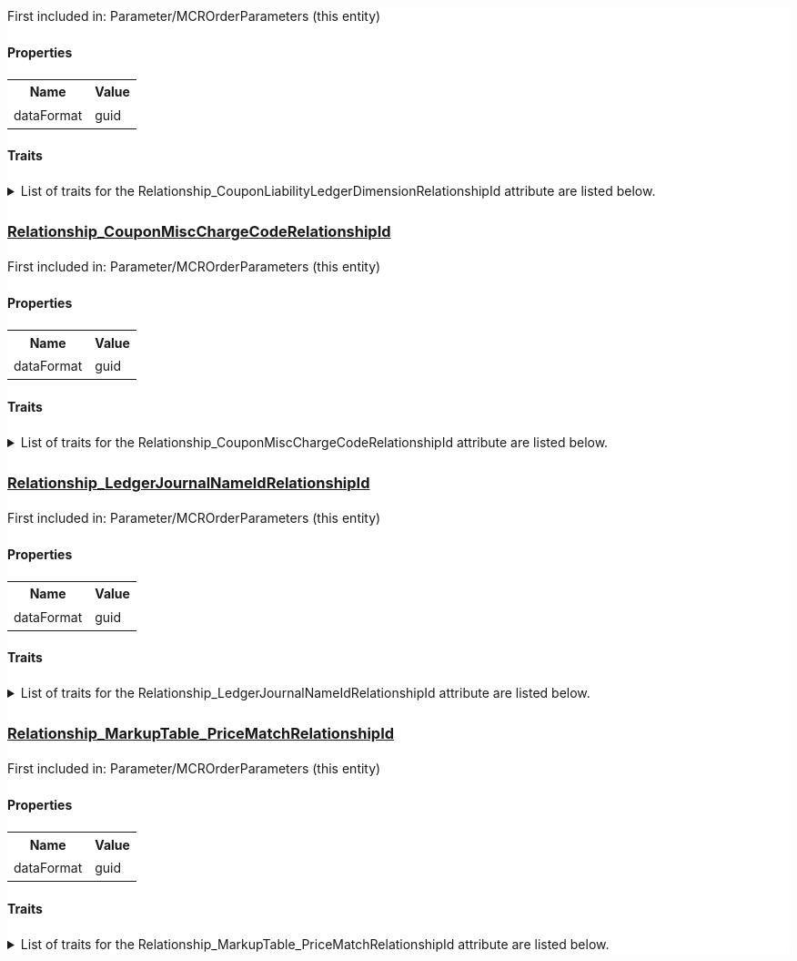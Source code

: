 First included in: Parameter/MCROrderParameters (this entity)  

#### Properties

<table><tr><th>Name</th><th>Value</th></tr><tr><td>dataFormat</td><td>guid</td></tr></table>

#### Traits

<details><summary>List of traits for the Relationship_CouponLiabilityLedgerDimensionRelationshipId attribute are listed below.</summary></details>

### <a href=#Relationship_CouponMiscChargeCodeRelationshipId name="Relationship_CouponMiscChargeCodeRelationshipId">Relationship_CouponMiscChargeCodeRelationshipId</a>

First included in: Parameter/MCROrderParameters (this entity)  

#### Properties

<table><tr><th>Name</th><th>Value</th></tr><tr><td>dataFormat</td><td>guid</td></tr></table>

#### Traits

<details><summary>List of traits for the Relationship_CouponMiscChargeCodeRelationshipId attribute are listed below.</summary></details>

### <a href=#Relationship_LedgerJournalNameIdRelationshipId name="Relationship_LedgerJournalNameIdRelationshipId">Relationship_LedgerJournalNameIdRelationshipId</a>

First included in: Parameter/MCROrderParameters (this entity)  

#### Properties

<table><tr><th>Name</th><th>Value</th></tr><tr><td>dataFormat</td><td>guid</td></tr></table>

#### Traits

<details><summary>List of traits for the Relationship_LedgerJournalNameIdRelationshipId attribute are listed below.</summary></details>

### <a href=#Relationship_MarkupTable_PriceMatchRelationshipId name="Relationship_MarkupTable_PriceMatchRelationshipId">Relationship_MarkupTable_PriceMatchRelationshipId</a>

First included in: Parameter/MCROrderParameters (this entity)  

#### Properties

<table><tr><th>Name</th><th>Value</th></tr><tr><td>dataFormat</td><td>guid</td></tr></table>

#### Traits

<details><summary>List of traits for the Relationship_MarkupTable_PriceMatchRelationshipId attribute are listed below.</summary></details>
